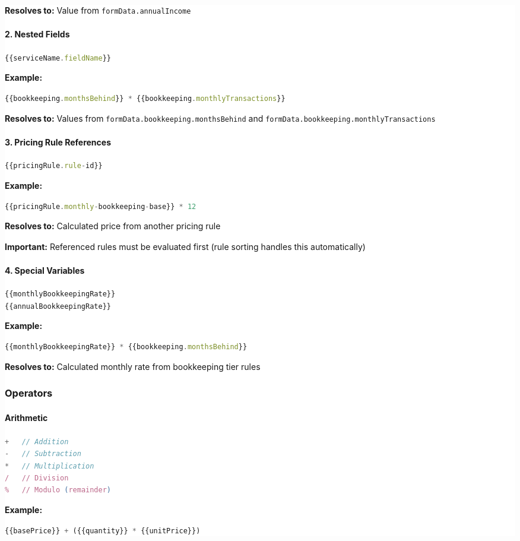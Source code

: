 **Resolves to:** Value from `formData.annualIncome`

#### 2. Nested Fields
```javascript
{{serviceName.fieldName}}
```

**Example:**
```javascript
{{bookkeeping.monthsBehind}} * {{bookkeeping.monthlyTransactions}}
```

**Resolves to:** Values from `formData.bookkeeping.monthsBehind` and `formData.bookkeeping.monthlyTransactions`

#### 3. Pricing Rule References
```javascript
{{pricingRule.rule-id}}
```

**Example:**
```javascript
{{pricingRule.monthly-bookkeeping-base}} * 12
```

**Resolves to:** Calculated price from another pricing rule

**Important:** Referenced rules must be evaluated first (rule sorting handles this automatically)

#### 4. Special Variables
```javascript
{{monthlyBookkeepingRate}}
{{annualBookkeepingRate}}
```

**Example:**
```javascript
{{monthlyBookkeepingRate}} * {{bookkeeping.monthsBehind}}
```

**Resolves to:** Calculated monthly rate from bookkeeping tier rules

### Operators

#### Arithmetic
```javascript
+   // Addition
-   // Subtraction
*   // Multiplication
/   // Division
%   // Modulo (remainder)
```

**Example:**
```javascript
{{basePrice}} + ({{quantity}} * {{unitPrice}})
```
